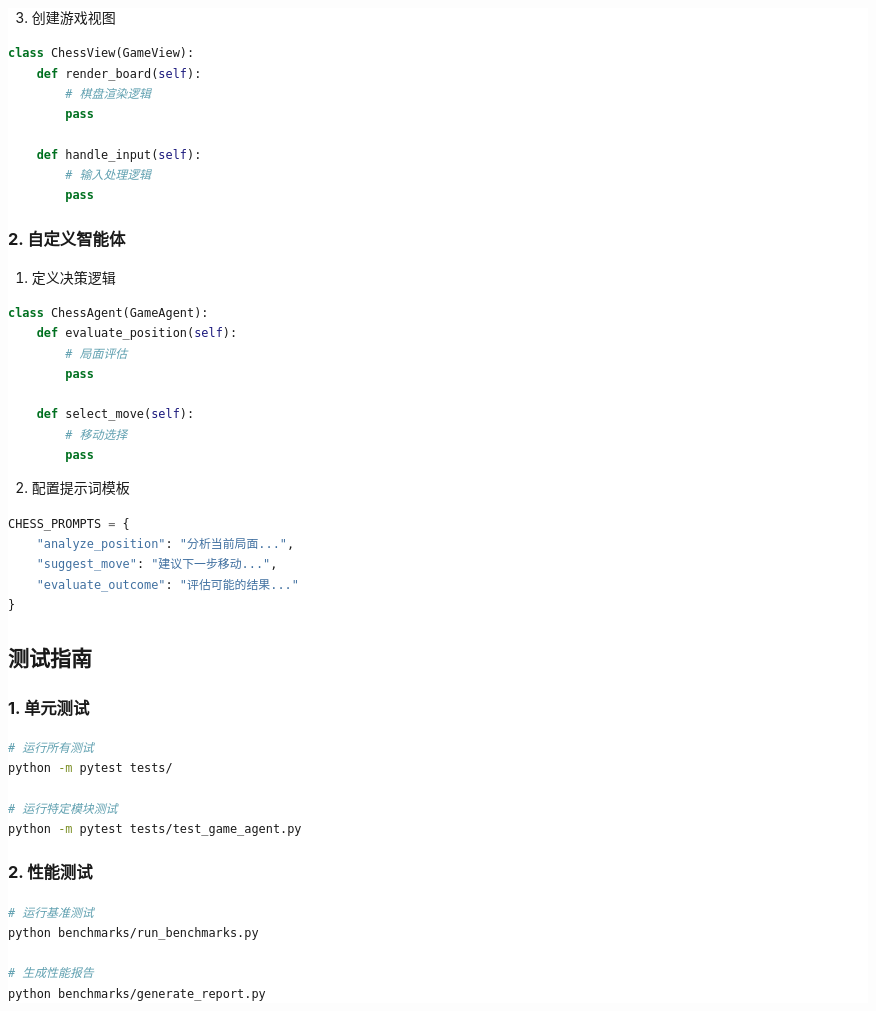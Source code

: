 3. 创建游戏视图
```python
class ChessView(GameView):
    def render_board(self):
        # 棋盘渲染逻辑
        pass

    def handle_input(self):
        # 输入处理逻辑
        pass
```

### 2. 自定义智能体

1. 定义决策逻辑
```python
class ChessAgent(GameAgent):
    def evaluate_position(self):
        # 局面评估
        pass

    def select_move(self):
        # 移动选择
        pass
```

2. 配置提示词模板
```python
CHESS_PROMPTS = {
    "analyze_position": "分析当前局面...",
    "suggest_move": "建议下一步移动...",
    "evaluate_outcome": "评估可能的结果..."
}
```

## 测试指南

### 1. 单元测试
```bash
# 运行所有测试
python -m pytest tests/

# 运行特定模块测试
python -m pytest tests/test_game_agent.py
```

### 2. 性能测试
```bash
# 运行基准测试
python benchmarks/run_benchmarks.py

# 生成性能报告
python benchmarks/generate_report.py
```
